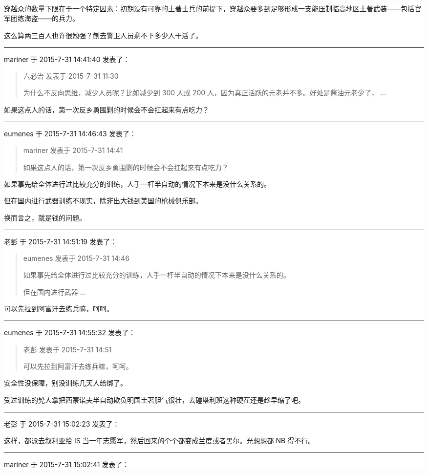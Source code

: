 穿越众的数量下限在于一个特定因素：初期没有可靠的土著士兵的前提下，穿越众要多到足够形成一支能压制临高地区土著武装——包括官军团练海盗——的兵力。

这么算两三百人也许很勉强？刨去警卫人员剩不下多少人干活了。

---

mariner 于 2015-7-31 14:41:40 发表了：

> 六必治 发表于 2015-7-31 11:30
>
> 为什么不反向思维，减少人员呢？比如减少到 300 人或 200 人，因为真正活跃的元老并不多。好处是酱油元老少了， ...

如果这点人的话，第一次反乡勇围剿的时候会不会扛起来有点吃力？

---

eumenes 于 2015-7-31 14:46:43 发表了：

> mariner 发表于 2015-7-31 14:41
>
> 如果这点人的话，第一次反乡勇围剿的时候会不会扛起来有点吃力？

如果事先给全体进行过比较充分的训练，人手一杆半自动的情况下本来是没什么关系的。

但在国内进行武器训练不现实，除非出大钱到美国的枪械俱乐部。

换而言之，就是钱的问题。

---

老彭 于 2015-7-31 14:51:19 发表了：

> eumenes 发表于 2015-7-31 14:46
>
> 如果事先给全体进行过比较充分的训练，人手一杆半自动的情况下本来是没什么关系的。
>
> 但在国内进行武器 ...

可以先拉到阿富汗去练兵嘛，呵呵。

---

eumenes 于 2015-7-31 14:55:32 发表了：

> 老彭 发表于 2015-7-31 14:51
>
> 可以先拉到阿富汗去练兵嘛，呵呵。

安全性没保障，别没训练几天人给绑了。

受过训练的髡人拿把西蒙诺夫半自动欺负明国土著胆气很壮，去碰塔利班这种硬茬还是趁早缩了吧。

---

老彭 于 2015-7-31 15:02:23 发表了：

这样，都派去叙利亚给 IS 当一年志愿军，然后回来的个个都变成兰度或者黑尔。光想想都 NB 得不行。

---

mariner 于 2015-7-31 15:02:41 发表了：
